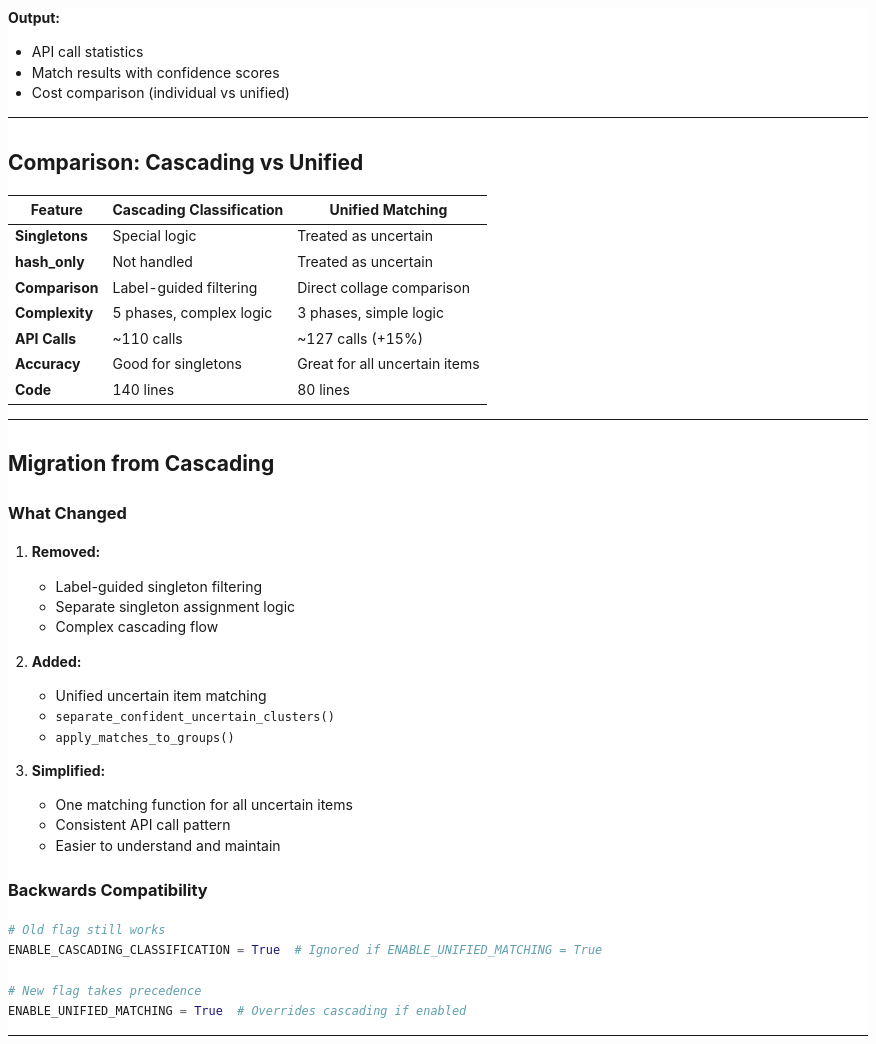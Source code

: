 **Output:**
- API call statistics
- Match results with confidence scores
- Cost comparison (individual vs unified)

---

## Comparison: Cascading vs Unified

| Feature | Cascading Classification | Unified Matching |
|---------|-------------------------|------------------|
| **Singletons** | Special logic | Treated as uncertain |
| **hash_only** | Not handled | Treated as uncertain |
| **Comparison** | Label-guided filtering | Direct collage comparison |
| **Complexity** | 5 phases, complex logic | 3 phases, simple logic |
| **API Calls** | ~110 calls | ~127 calls (+15%) |
| **Accuracy** | Good for singletons | Great for all uncertain items |
| **Code** | 140 lines | 80 lines |

---

## Migration from Cascading

### What Changed

1. **Removed:**
   - Label-guided singleton filtering
   - Separate singleton assignment logic
   - Complex cascading flow

2. **Added:**
   - Unified uncertain item matching
   - `separate_confident_uncertain_clusters()`
   - `apply_matches_to_groups()`

3. **Simplified:**
   - One matching function for all uncertain items
   - Consistent API call pattern
   - Easier to understand and maintain

### Backwards Compatibility

```python
# Old flag still works
ENABLE_CASCADING_CLASSIFICATION = True  # Ignored if ENABLE_UNIFIED_MATCHING = True

# New flag takes precedence
ENABLE_UNIFIED_MATCHING = True  # Overrides cascading if enabled
```

---